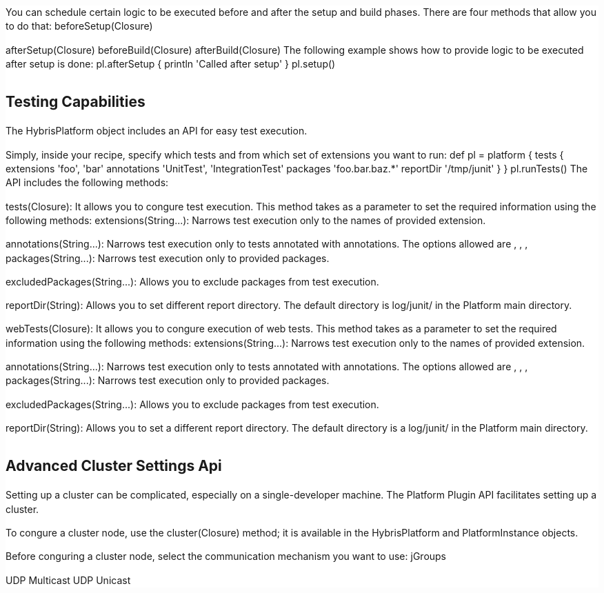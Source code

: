 You can schedule certain logic to be executed before and after the setup and build phases. There are four methods that allow you to do that:
beforeSetup(Closure)

afterSetup(Closure)
beforeBuild(Closure)
afterBuild(Closure)
The following example shows how to provide logic to be executed after setup is done:
pl.afterSetup { println 'Called after setup' } pl.setup()

## Testing Capabilities

The HybrisPlatform object includes an API for easy test execution.

Simply, inside your recipe, specify which tests and from which set of extensions you want to run:
def pl = platform { tests { extensions 'foo', 'bar' annotations 'UnitTest', 'IntegrationTest' packages 'foo.bar.baz.*' reportDir '/tmp/junit' } } pl.runTests()
The API includes the following methods:

tests(Closure): It allows you to congure test execution. This method takes <Closure> as a parameter to set the required information using the following methods:
extensions(String...): Narrows test execution only to the names of provided extension.

annotations(String...): Narrows test execution only to tests annotated with annotations. The options allowed are <UnitTest>, <IntegrationTest>, <PerformanceTest>, <DemoTest>
packages(String...): Narrows test execution only to provided packages.

excludedPackages(String...): Allows you to exclude packages from test execution.

reportDir(String): Allows you to set different report directory. The default directory is log/junit/ in the Platform main directory.

webTests(Closure): It allows you to congure execution of web tests. This method takes <Closure> as a parameter to set the required information using the following methods:
extensions(String...): Narrows test execution only to the names of provided extension.

annotations(String...): Narrows test execution only to tests annotated with annotations. The options allowed are <UnitTest>, <IntegrationTest>, <PerformanceTest>, <DemoTest>
packages(String...): Narrows test execution only to provided packages.

excludedPackages(String...): Allows you to exclude packages from test execution.

reportDir(String): Allows you to set a different report directory. The default directory is a log/junit/ in the Platform main directory.

## Advanced Cluster Settings Api

Setting up a cluster can be complicated, especially on a single-developer machine. The Platform Plugin API facilitates setting up a cluster.

To congure a cluster node, use the cluster(Closure) method; it is available in the HybrisPlatform and PlatformInstance objects.

Before conguring a cluster node, select the communication mechanism you want to use:
jGroups

UDP Multicast
UDP Unicast
